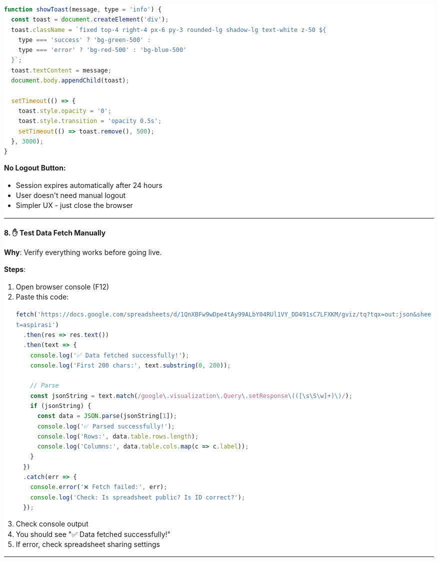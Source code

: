 ```javascript
function showToast(message, type = 'info') {
  const toast = document.createElement('div');
  toast.className = `fixed top-4 right-4 px-6 py-3 rounded-lg shadow-lg text-white z-50 ${
    type === 'success' ? 'bg-green-500' : 
    type === 'error' ? 'bg-red-500' : 'bg-blue-500'
  }`;
  toast.textContent = message;
  document.body.appendChild(toast);
  
  setTimeout(() => {
    toast.style.opacity = '0';
    toast.style.transition = 'opacity 0.5s';
    setTimeout(() => toast.remove(), 500);
  }, 3000);
}
```

**No Logout Button:**
- Session expires automatically after 24 hours
- User doesn't need manual logout
- Simpler UX - just close the browser

---

#### 8. ✋ **Test Data Fetch Manually**

**Why**: Verify everything works before going live.

**Steps**:
1. Open browser console (F12)
2. Paste this code:
   ```javascript
   fetch('https://docs.google.com/spreadsheets/d/1QnXBFw9wDpe4tAy99ALbY04RUl1VY_DD491sC7LFXKM/gviz/tq?tqx=out:json&sheet=aspirasi')
     .then(res => res.text())
     .then(text => {
       console.log('✅ Data fetched successfully!');
       console.log('First 200 chars:', text.substring(0, 200));
       
       // Parse
       const jsonString = text.match(/google\.visualization\.Query\.setResponse\(([\s\S\w]+)\)/);
       if (jsonString) {
         const data = JSON.parse(jsonString[1]);
         console.log('✅ Parsed successfully!');
         console.log('Rows:', data.table.rows.length);
         console.log('Columns:', data.table.cols.map(c => c.label));
       }
     })
     .catch(err => {
       console.error('❌ Fetch failed:', err);
       console.log('Check: Is spreadsheet public? Is ID correct?');
     });
   ```
3. Check console output
4. You should see "✅ Data fetched successfully!"
5. If error, check spreadsheet sharing settings

---